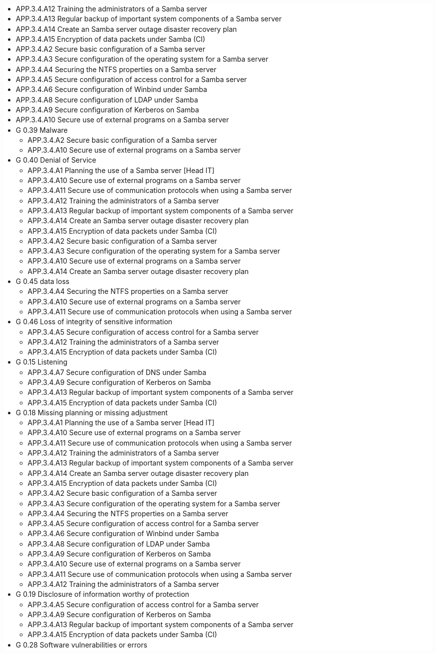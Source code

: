   * APP.3.4.A12 Training the administrators of a Samba server
  * APP.3.4.A13 Regular backup of important system components of a Samba server
  * APP.3.4.A14 Create an Samba server outage disaster recovery plan
  * APP.3.4.A15 Encryption of data packets under Samba (CI)
  * APP.3.4.A2 Secure basic configuration of a Samba server
  * APP.3.4.A3 Secure configuration of the operating system for a Samba server
  * APP.3.4.A4 Securing the NTFS properties on a Samba server
  * APP.3.4.A5 Secure configuration of access control for a Samba server
  * APP.3.4.A6 Secure configuration of Winbind under Samba
  * APP.3.4.A8 Secure configuration of LDAP under Samba
  * APP.3.4.A9 Secure configuration of Kerberos on Samba
  * APP.3.4.A10 Secure use of external programs on a Samba server
* G 0.39 Malware
  * APP.3.4.A2 Secure basic configuration of a Samba server
  * APP.3.4.A10 Secure use of external programs on a Samba server
* G 0.40 Denial of Service
  * APP.3.4.A1 Planning the use of a Samba server [Head IT]
  * APP.3.4.A10 Secure use of external programs on a Samba server
  * APP.3.4.A11 Secure use of communication protocols when using a Samba server
  * APP.3.4.A12 Training the administrators of a Samba server
  * APP.3.4.A13 Regular backup of important system components of a Samba server
  * APP.3.4.A14 Create an Samba server outage disaster recovery plan
  * APP.3.4.A15 Encryption of data packets under Samba (CI)
  * APP.3.4.A2 Secure basic configuration of a Samba server
  * APP.3.4.A3 Secure configuration of the operating system for a Samba server
  * APP.3.4.A10 Secure use of external programs on a Samba server
  * APP.3.4.A14 Create an Samba server outage disaster recovery plan
* G 0.45 data loss
  * APP.3.4.A4 Securing the NTFS properties on a Samba server
  * APP.3.4.A10 Secure use of external programs on a Samba server
  * APP.3.4.A11 Secure use of communication protocols when using a Samba server
* G 0.46 Loss of integrity of sensitive information
  * APP.3.4.A5 Secure configuration of access control for a Samba server
  * APP.3.4.A12 Training the administrators of a Samba server
  * APP.3.4.A15 Encryption of data packets under Samba (CI)
* G 0.15 Listening
  * APP.3.4.A7 Secure configuration of DNS under Samba
  * APP.3.4.A9 Secure configuration of Kerberos on Samba
  * APP.3.4.A13 Regular backup of important system components of a Samba server
  * APP.3.4.A15 Encryption of data packets under Samba (CI)
* G 0.18 Missing planning or missing adjustment
  * APP.3.4.A1 Planning the use of a Samba server [Head IT]
  * APP.3.4.A10 Secure use of external programs on a Samba server
  * APP.3.4.A11 Secure use of communication protocols when using a Samba server
  * APP.3.4.A12 Training the administrators of a Samba server
  * APP.3.4.A13 Regular backup of important system components of a Samba server
  * APP.3.4.A14 Create an Samba server outage disaster recovery plan
  * APP.3.4.A15 Encryption of data packets under Samba (CI)
  * APP.3.4.A2 Secure basic configuration of a Samba server
  * APP.3.4.A3 Secure configuration of the operating system for a Samba server
  * APP.3.4.A4 Securing the NTFS properties on a Samba server
  * APP.3.4.A5 Secure configuration of access control for a Samba server
  * APP.3.4.A6 Secure configuration of Winbind under Samba
  * APP.3.4.A8 Secure configuration of LDAP under Samba
  * APP.3.4.A9 Secure configuration of Kerberos on Samba
  * APP.3.4.A10 Secure use of external programs on a Samba server
  * APP.3.4.A11 Secure use of communication protocols when using a Samba server
  * APP.3.4.A12 Training the administrators of a Samba server
* G 0.19 Disclosure of information worthy of protection
  * APP.3.4.A5 Secure configuration of access control for a Samba server
  * APP.3.4.A9 Secure configuration of Kerberos on Samba
  * APP.3.4.A13 Regular backup of important system components of a Samba server
  * APP.3.4.A15 Encryption of data packets under Samba (CI)
* G 0.28 Software vulnerabilities or errors